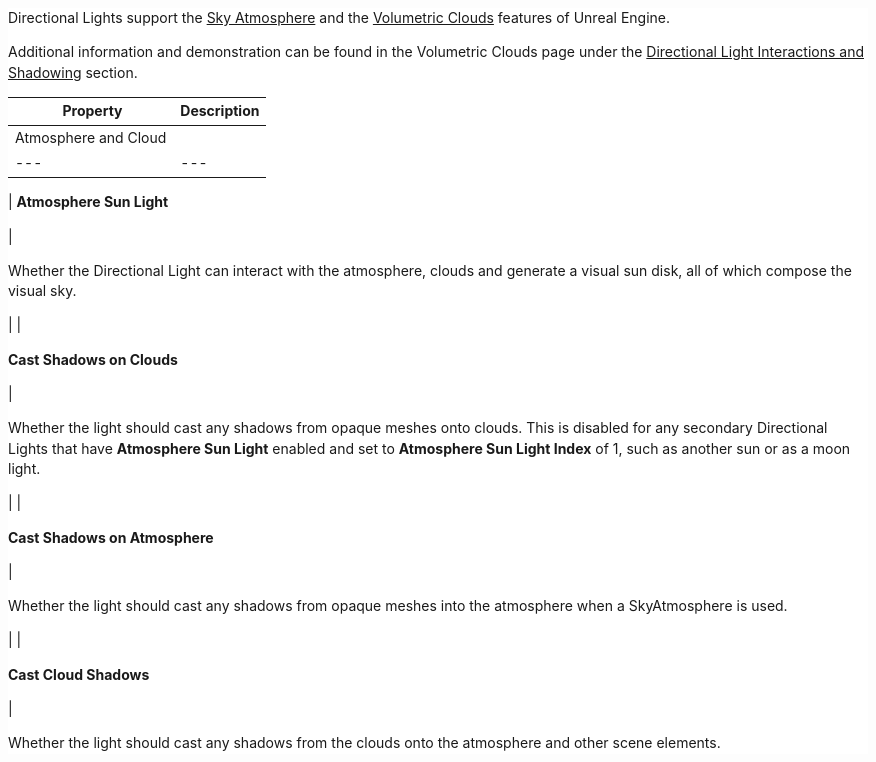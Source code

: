 Directional Lights support the [Sky Atmosphere](https://dev.epicgames.com/documentation/en-us/unreal-engine/sky-atmosphere-component-in-unreal-engine) and the [Volumetric Clouds](https://dev.epicgames.com/documentation/en-us/unreal-engine/volumetric-cloud-component-in-unreal-engine) features of Unreal Engine.

Additional information and demonstration can be found in the Volumetric Clouds page under the [Directional Light Interactions and Shadowing](https://dev.epicgames.com/documentation/en-us/unreal-engine/volumetric-cloud-component-in-unreal-engine) section.

|  Property | Description |
| --- | --- |
| Atmosphere and Cloud |   |
| --- | --- |
| 
**Atmosphere Sun Light**

 | 

Whether the Directional Light can interact with the atmosphere, clouds and generate a visual sun disk, all of which compose the visual sky.

 |
| 

**Cast Shadows on Clouds**

 | 

Whether the light should cast any shadows from opaque meshes onto clouds. This is disabled for any secondary Directional Lights that have **Atmosphere Sun Light** enabled and set to **Atmosphere Sun Light Index** of 1, such as another sun or as a moon light.

 |
| 

**Cast Shadows on Atmosphere**

 | 

Whether the light should cast any shadows from opaque meshes into the atmosphere when a SkyAtmosphere is used.

 |
| 

**Cast Cloud Shadows**

 | 

Whether the light should cast any shadows from the clouds onto the atmosphere and other scene elements.
